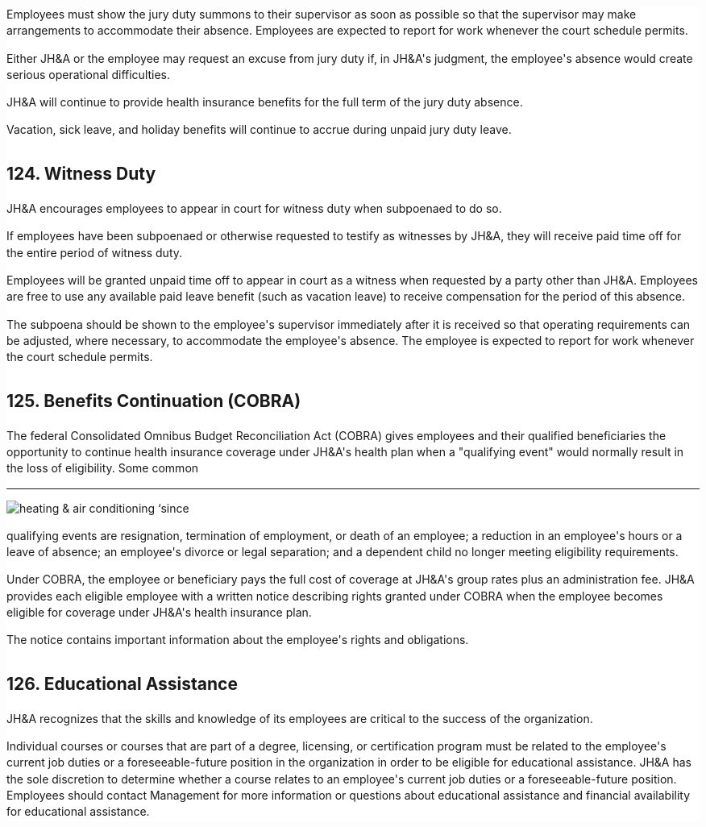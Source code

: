 Employees must show the jury duty summons to their supervisor as soon as possible so that the
supervisor may make arrangements to accommodate their absence. Employees are expected to
report for work whenever the court schedule permits.

Either JH&A or the employee may request an excuse from jury duty if, in JH&A's judgment, the
employee's absence would create serious operational difficulties.

JH&A will continue to provide health insurance benefits for the full term of the jury duty absence.

Vacation, sick leave, and holiday benefits will continue to accrue during unpaid jury duty leave.

## 124. Witness Duty

JH&A encourages employees to appear in court for witness duty when subpoenaed to do so.

If employees have been subpoenaed or otherwise requested to testify as witnesses by JH&A,
they will receive paid time off for the entire period of witness duty.

Employees will be granted unpaid time off to appear in court as a witness when requested by a
party other than JH&A. Employees are free to use any available paid leave benefit (such as
vacation leave) to receive compensation for the period of this absence.

The subpoena should be shown to the employee's supervisor immediately after it is received so
that operating requirements can be adjusted, where necessary, to accommodate the employee's
absence. The employee is expected to report for work whenever the court schedule permits.

## 125. Benefits Continuation (COBRA)

The federal Consolidated Omnibus Budget Reconciliation Act (COBRA) gives employees and
their qualified beneficiaries the opportunity to continue health insurance coverage under JH&A's
health plan when a "qualifying event" would normally result in the loss of eligibility. Some common

---

![heating & air conditioning ‘since](/Users/sriks/Documents/Projects/FrontShiftAI/data_pipeline/data/parsed/FieldServiceTechnicians_Jacob_Heating_and_Cooling_image_23_2.png)

qualifying events are resignation, termination of employment, or death of an employee; a
reduction in an employee's hours or a leave of absence; an employee's divorce or legal
separation; and a dependent child no longer meeting eligibility requirements.

Under COBRA, the employee or beneficiary pays the full cost of coverage at JH&A's group rates
plus an administration fee. JH&A provides each eligible employee with a written notice describing
rights granted under COBRA when the employee becomes eligible for coverage under JH&A's
health insurance plan.

The notice contains important information about the employee's rights and obligations.

## 126. Educational Assistance

JH&A recognizes that the skills and knowledge of its employees are critical to the success of the
organization.

Individual courses or courses that are part of a degree, licensing, or certification program must be
related to the employee's current job duties or a foreseeable-future position in the organization in
order to be eligible for educational assistance. JH&A has the sole discretion to determine whether
a course relates to an employee's current job duties or a foreseeable-future position. Employees
should contact Management for more information or questions about educational assistance and
financial availability for educational assistance.
